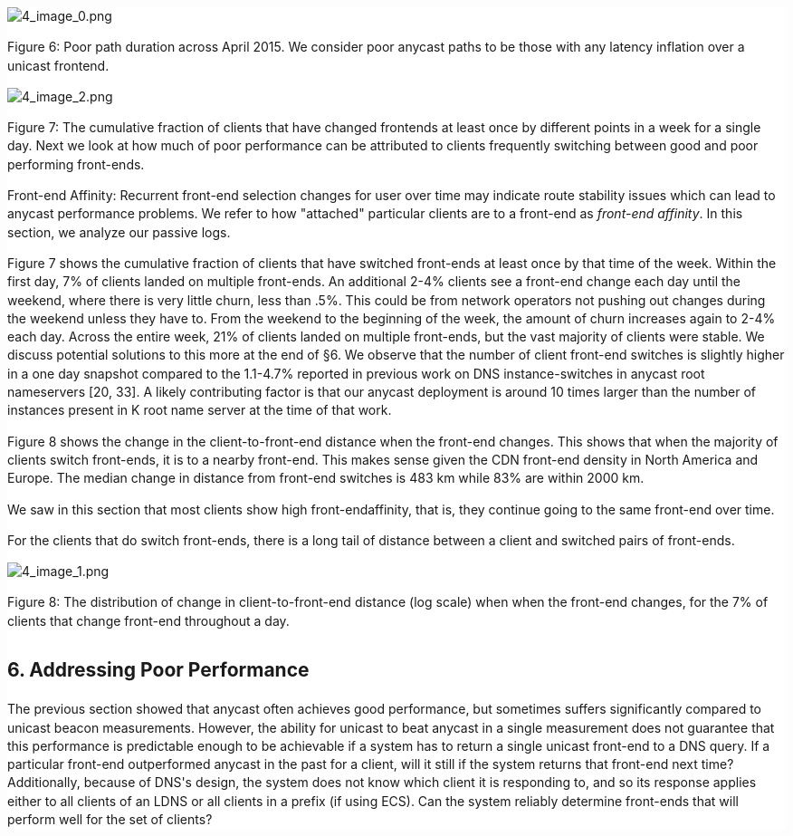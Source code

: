 ![4_image_0.png](4_image_0.png) 

Figure 6: Poor path duration across April 2015. We consider poor anycast paths to be those with any latency inflation over a unicast frontend.

![4_image_2.png](4_image_2.png) 

Figure 7: The cumulative fraction of clients that have changed frontends at least once by different points in a week
for a single day. Next we look at how much of poor performance can be attributed to clients frequently switching between good and poor performing front-ends.

Front-end Affinity: Recurrent front-end selection changes for user over time may indicate route stability issues which can lead to anycast performance problems. We refer to how "attached" particular clients are to a front-end as *front-end affinity*. In this section, we analyze our passive logs.

Figure 7 shows the cumulative fraction of clients that have switched front-ends at least once by that time of the week. Within the first day, 7% of clients landed on multiple front-ends. An additional 2-4% clients see a front-end change each day until the weekend, where there is very little churn, less than .5%. This could be from network operators not pushing out changes during the weekend unless they have to. From the weekend to the beginning of the week, the amount of churn increases again to 2-4% each day. Across the entire week, 21% of clients landed on multiple front-ends, but the vast majority of clients were stable. We discuss potential solutions to this more at the end of §6. We observe that the number of client front-end switches is slightly higher in a one day snapshot compared to the 1.1-4.7% reported in previous work on DNS instance-switches in anycast root nameservers [20, 33]. A likely contributing factor is that our anycast deployment is around 10 times larger than the number of instances present in K root name server at the time of that work.

Figure 8 shows the change in the client-to-front-end distance when the front-end changes. This shows that when the majority of clients switch front-ends, it is to a nearby front-end. This makes sense given the CDN front-end density in North America and Europe. The median change in distance from front-end switches is 483 km while 83% are within 2000 km.

We saw in this section that most clients show high front-endaffinity, that is, they continue going to the same front-end over time.

For the clients that do switch front-ends, there is a long tail of distance between a client and switched pairs of front-ends.

![4_image_1.png](4_image_1.png) 

Figure 8: The distribution of change in client-to-front-end distance
(log scale) when when the front-end changes, for the 7% of clients that change front-end throughout a day.

## 6. Addressing Poor Performance

The previous section showed that anycast often achieves good performance, but sometimes suffers significantly compared to unicast beacon measurements. However, the ability for unicast to beat anycast in a single measurement does not guarantee that this performance is predictable enough to be achievable if a system has to return a single unicast front-end to a DNS query. If a particular front-end outperformed anycast in the past for a client, will it still if the system returns that front-end next time? Additionally, because of DNS's design, the system does not know which client it is responding to, and so its response applies either to all clients of an LDNS or all clients in a prefix (if using ECS). Can the system reliably determine front-ends that will perform well for the set of clients?

